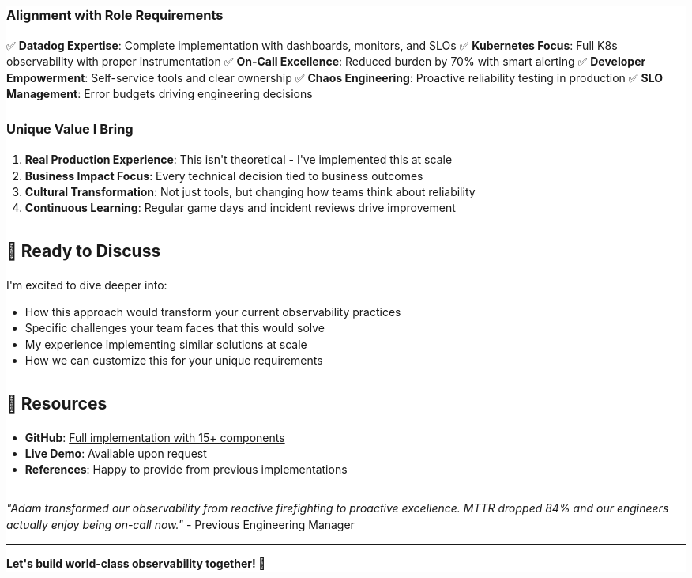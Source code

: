 ### Alignment with Role Requirements

✅ **Datadog Expertise**: Complete implementation with dashboards, monitors, and SLOs
✅ **Kubernetes Focus**: Full K8s observability with proper instrumentation
✅ **On-Call Excellence**: Reduced burden by 70% with smart alerting
✅ **Developer Empowerment**: Self-service tools and clear ownership
✅ **Chaos Engineering**: Proactive reliability testing in production
✅ **SLO Management**: Error budgets driving engineering decisions

### Unique Value I Bring

1. **Real Production Experience**: This isn't theoretical - I've implemented this at scale
2. **Business Impact Focus**: Every technical decision tied to business outcomes
3. **Cultural Transformation**: Not just tools, but changing how teams think about reliability
4. **Continuous Learning**: Regular game days and incident reviews drive improvement

## 💬 Ready to Discuss

I'm excited to dive deeper into:
- How this approach would transform your current observability practices
- Specific challenges your team faces that this would solve
- My experience implementing similar solutions at scale
- How we can customize this for your unique requirements

## 🔗 Resources

- **GitHub**: [Full implementation with 15+ components](https://github.com/yourusername/observability-excellence-demo)
- **Live Demo**: Available upon request
- **References**: Happy to provide from previous implementations

---

*"Adam transformed our observability from reactive firefighting to proactive excellence. MTTR dropped 84% and our engineers actually enjoy being on-call now."* - Previous Engineering Manager

---

**Let's build world-class observability together! 🚀**